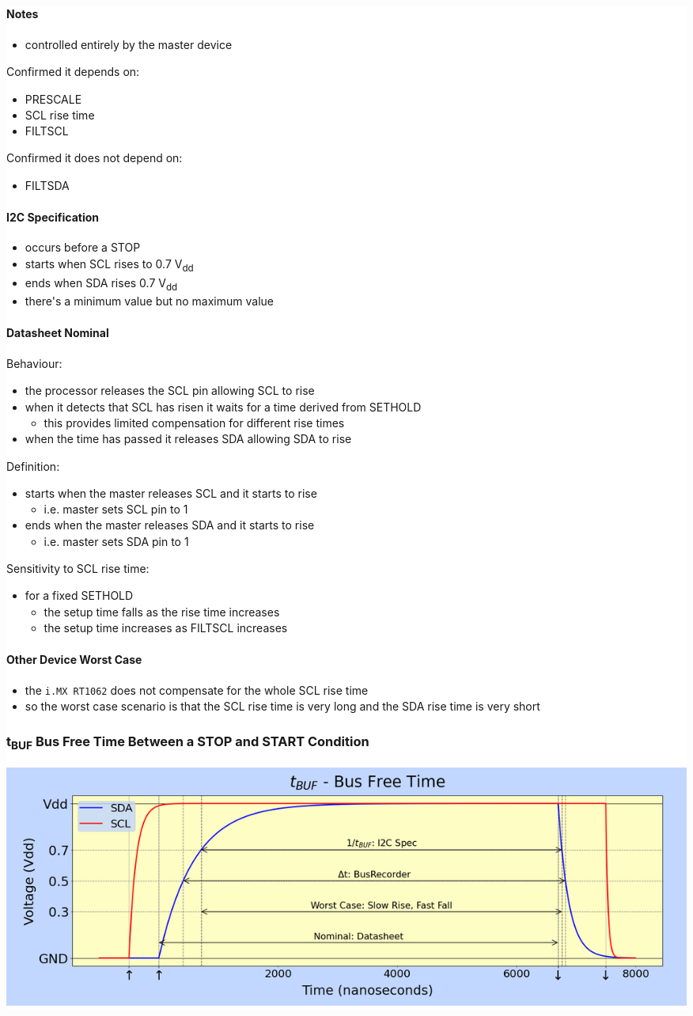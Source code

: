 #### Notes
* controlled entirely by the master device

Confirmed it depends on:
* PRESCALE
* SCL rise time
* FILTSCL

Confirmed it does not depend on:
* FILTSDA

#### I2C Specification
* occurs before a STOP
* starts when SCL rises to 0.7 V<sub>dd</sub>
* ends when SDA rises 0.7 V<sub>dd</sub>
* there's a minimum value but no maximum value

#### Datasheet Nominal
Behaviour:
* the processor releases the SCL pin allowing SCL to rise
* when it detects that SCL has risen it waits for a time derived from SETHOLD
  * this provides limited compensation for different rise times
* when the time has passed it releases SDA allowing SDA to rise

Definition:
* starts when the master releases SCL and it starts to rise
  * i.e. master sets SCL pin to 1
* ends when the master releases SDA and it starts to rise
  * i.e. master sets SDA pin to 1

Sensitivity to SCL rise time:
* for a fixed SETHOLD
  - the setup time falls as the rise time increases
  - the setup time increases as FILTSCL increases

#### Other Device Worst Case
* the `i.MX RT1062` does not compensate for the whole SCL rise time
* so the worst case scenario is that the SCL rise time is very long and
  the SDA rise time is very short

### t<sub>BUF</sub> Bus Free Time Between a STOP and START Condition
![t<sub>BUF</sub> Bus Free Time](images/bus_free.png)
